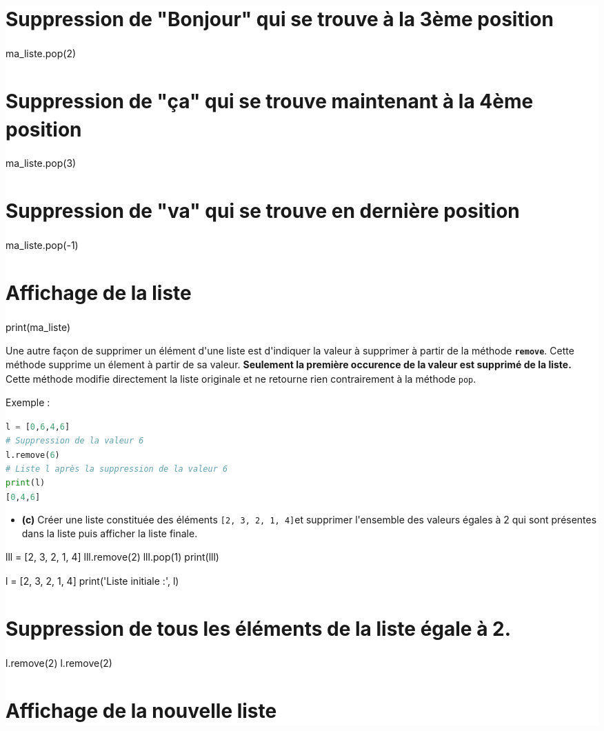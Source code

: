 # Suppression de "Bonjour" qui se trouve à la 3ème position

ma_liste.pop(2)

# Suppression de "ça" qui se trouve maintenant à la 4ème position

ma_liste.pop(3)

# Suppression de "va" qui se trouve en dernière position

ma_liste.pop(-1)

# Affichage de la liste

print(ma_liste)

Une autre façon de supprimer un élément d'une liste est d'indiquer la valeur à supprimer à partir de la méthode **`remove`**. Cette méthode supprime un élement à partir de sa valeur. **Seulement la première occurence de la valeur est supprimé de la liste.** Cette méthode modifie directement la liste originale et ne retourne rien contrairement à la méthode `pop`.

Exemple :

```py
l = [0,6,4,6]
# Suppression de la valeur 6
l.remove(6)
# Liste l après la suppression de la valeur 6
print(l)
[0,4,6]
```

- **(c)** Créer une liste constituée des éléments `[2, 3, 2, 1, 4]`et supprimer l'ensemble des valeurs égales à 2 qui sont présentes dans la liste puis afficher la liste finale.

lll = [2, 3, 2, 1, 4]
lll.remove(2)
lll.pop(1)
print(lll)

l = [2, 3, 2, 1, 4]
print('Liste initiale :', l)

# Suppression de tous les éléments de la liste égale à 2.

l.remove(2)
l.remove(2)

# Affichage de la nouvelle liste
